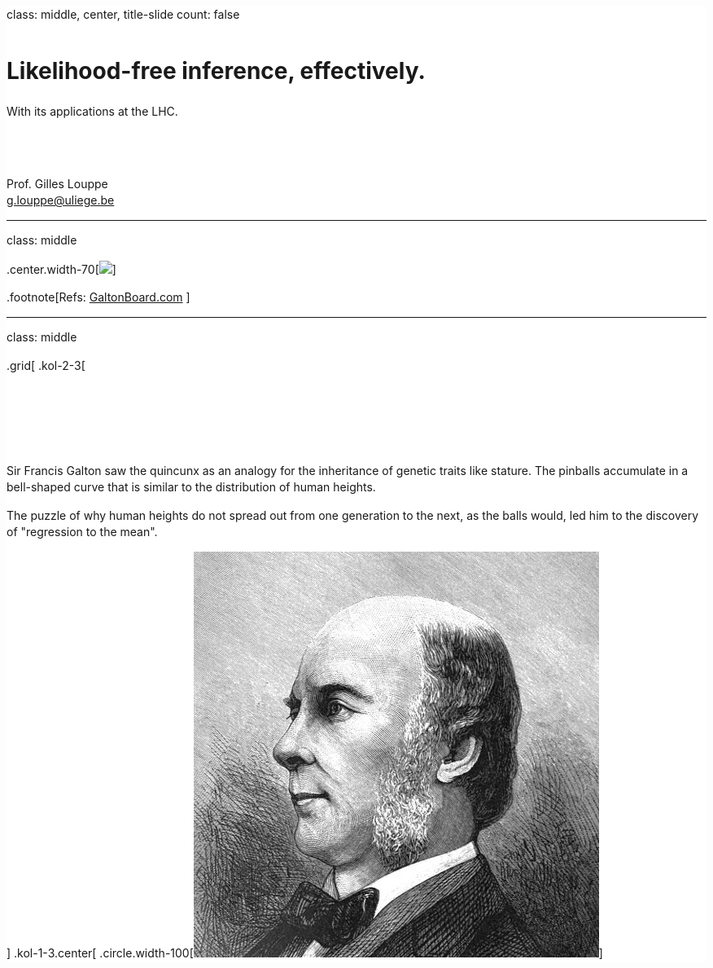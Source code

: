 class: middle, center, title-slide
count: false

# Likelihood-free inference, effectively.

With its applications at the LHC.

<br><br>

Prof. Gilles Louppe<br>
[g.louppe@uliege.be](mailto:g.louppe@uliege.be)

---

class: middle

.center.width-70[![](./figures/galton.gif)]

.footnote[Refs:
[GaltonBoard.com](http://galtonboard.com)
]

---

class: middle

.grid[
.kol-2-3[

<br><br><br><br>

Sir Francis Galton saw the quincunx as an analogy for the inheritance of genetic traits like stature.
The pinballs accumulate in a bell-shaped curve that is similar to the distribution of human heights.

The puzzle of why human heights do not spread out from one generation to the next, as the balls would, led him to the discovery of "regression to the mean".

]
.kol-1-3.center[
.circle.width-100[![](figures/galton.jpg)]
